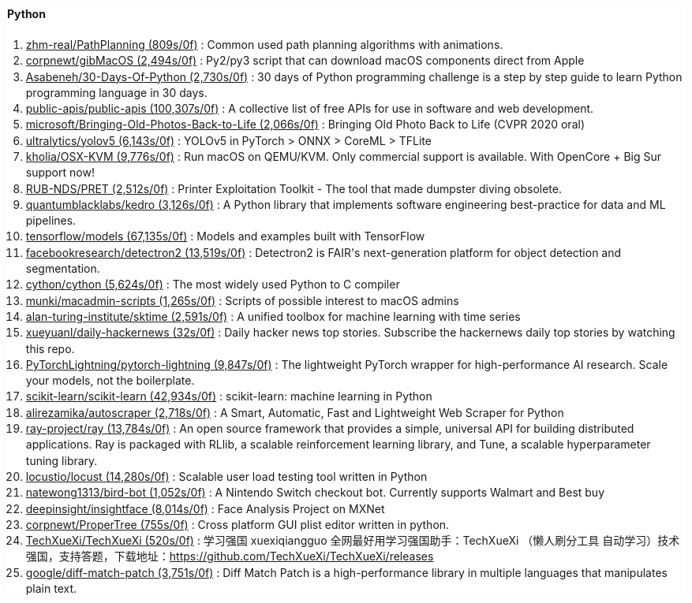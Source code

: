 #### Python
1. [zhm-real/PathPlanning (809s/0f)](https://github.com/zhm-real/PathPlanning) : Common used path planning algorithms with animations.
2. [corpnewt/gibMacOS (2,494s/0f)](https://github.com/corpnewt/gibMacOS) : Py2/py3 script that can download macOS components direct from Apple
3. [Asabeneh/30-Days-Of-Python (2,730s/0f)](https://github.com/Asabeneh/30-Days-Of-Python) : 30 days of Python programming challenge is a step by step guide to learn Python programming language in 30 days.
4. [public-apis/public-apis (100,307s/0f)](https://github.com/public-apis/public-apis) : A collective list of free APIs for use in software and web development.
5. [microsoft/Bringing-Old-Photos-Back-to-Life (2,066s/0f)](https://github.com/microsoft/Bringing-Old-Photos-Back-to-Life) : Bringing Old Photo Back to Life (CVPR 2020 oral)
6. [ultralytics/yolov5 (6,143s/0f)](https://github.com/ultralytics/yolov5) : YOLOv5 in PyTorch > ONNX > CoreML > TFLite
7. [kholia/OSX-KVM (9,776s/0f)](https://github.com/kholia/OSX-KVM) : Run macOS on QEMU/KVM. Only commercial support is available. With OpenCore + Big Sur support now!
8. [RUB-NDS/PRET (2,512s/0f)](https://github.com/RUB-NDS/PRET) : Printer Exploitation Toolkit - The tool that made dumpster diving obsolete.
9. [quantumblacklabs/kedro (3,126s/0f)](https://github.com/quantumblacklabs/kedro) : A Python library that implements software engineering best-practice for data and ML pipelines.
10. [tensorflow/models (67,135s/0f)](https://github.com/tensorflow/models) : Models and examples built with TensorFlow
11. [facebookresearch/detectron2 (13,519s/0f)](https://github.com/facebookresearch/detectron2) : Detectron2 is FAIR's next-generation platform for object detection and segmentation.
12. [cython/cython (5,624s/0f)](https://github.com/cython/cython) : The most widely used Python to C compiler
13. [munki/macadmin-scripts (1,265s/0f)](https://github.com/munki/macadmin-scripts) : Scripts of possible interest to macOS admins
14. [alan-turing-institute/sktime (2,591s/0f)](https://github.com/alan-turing-institute/sktime) : A unified toolbox for machine learning with time series
15. [xueyuanl/daily-hackernews (32s/0f)](https://github.com/xueyuanl/daily-hackernews) : Daily hacker news top stories. Subscribe the hackernews daily top stories by watching this repo.
16. [PyTorchLightning/pytorch-lightning (9,847s/0f)](https://github.com/PyTorchLightning/pytorch-lightning) : The lightweight PyTorch wrapper for high-performance AI research. Scale your models, not the boilerplate.
17. [scikit-learn/scikit-learn (42,934s/0f)](https://github.com/scikit-learn/scikit-learn) : scikit-learn: machine learning in Python
18. [alirezamika/autoscraper (2,718s/0f)](https://github.com/alirezamika/autoscraper) : A Smart, Automatic, Fast and Lightweight Web Scraper for Python
19. [ray-project/ray (13,784s/0f)](https://github.com/ray-project/ray) : An open source framework that provides a simple, universal API for building distributed applications. Ray is packaged with RLlib, a scalable reinforcement learning library, and Tune, a scalable hyperparameter tuning library.
20. [locustio/locust (14,280s/0f)](https://github.com/locustio/locust) : Scalable user load testing tool written in Python
21. [natewong1313/bird-bot (1,052s/0f)](https://github.com/natewong1313/bird-bot) : A Nintendo Switch checkout bot. Currently supports Walmart and Best buy
22. [deepinsight/insightface (8,014s/0f)](https://github.com/deepinsight/insightface) : Face Analysis Project on MXNet
23. [corpnewt/ProperTree (755s/0f)](https://github.com/corpnewt/ProperTree) : Cross platform GUI plist editor written in python.
24. [TechXueXi/TechXueXi (520s/0f)](https://github.com/TechXueXi/TechXueXi) : 学习强国 xuexiqiangguo 全网最好用学习强国助手：TechXueXi （懒人刷分工具 自动学习）技术强国，支持答题，下载地址：https://github.com/TechXueXi/TechXueXi/releases
25. [google/diff-match-patch (3,751s/0f)](https://github.com/google/diff-match-patch) : Diff Match Patch is a high-performance library in multiple languages that manipulates plain text.
